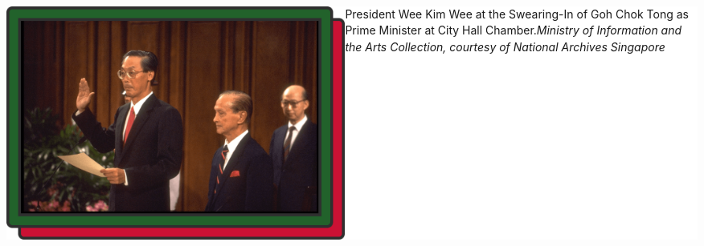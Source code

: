 <img align="left" style="width:49%" src="/images/building-new-nation-img6.png">

President Wee Kim Wee at the Swearing-In of Goh Chok Tong as Prime Minister at City Hall Chamber._Ministry of Information and the Arts Collection, courtesy of National Archives Singapore_
<br clear="left">
